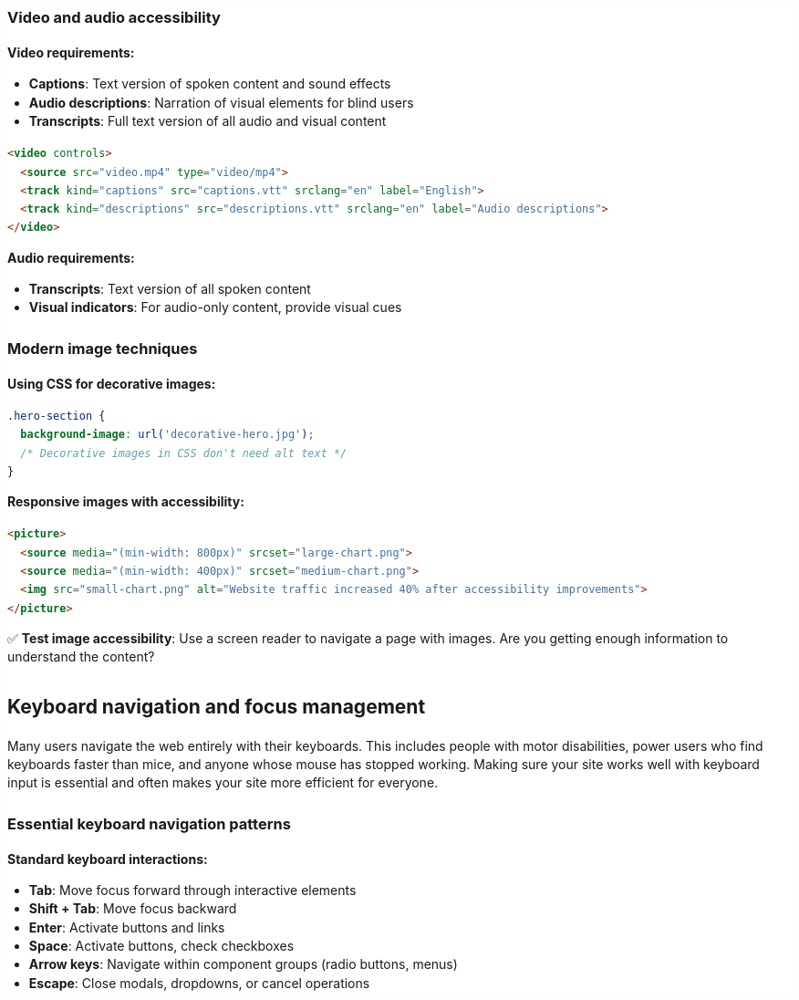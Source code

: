 ### Video and audio accessibility

**Video requirements:**
- **Captions**: Text version of spoken content and sound effects
- **Audio descriptions**: Narration of visual elements for blind users
- **Transcripts**: Full text version of all audio and visual content

```html
<video controls>
  <source src="video.mp4" type="video/mp4">
  <track kind="captions" src="captions.vtt" srclang="en" label="English">
  <track kind="descriptions" src="descriptions.vtt" srclang="en" label="Audio descriptions">
</video>
```

**Audio requirements:**
- **Transcripts**: Text version of all spoken content
- **Visual indicators**: For audio-only content, provide visual cues

### Modern image techniques

**Using CSS for decorative images:**
```css
.hero-section {
  background-image: url('decorative-hero.jpg');
  /* Decorative images in CSS don't need alt text */
}
```

**Responsive images with accessibility:**
```html
<picture>
  <source media="(min-width: 800px)" srcset="large-chart.png">
  <source media="(min-width: 400px)" srcset="medium-chart.png">
  <img src="small-chart.png" alt="Website traffic increased 40% after accessibility improvements">
</picture>
```

✅ **Test image accessibility**: Use a screen reader to navigate a page with images. Are you getting enough information to understand the content?

## Keyboard navigation and focus management

Many users navigate the web entirely with their keyboards. This includes people with motor disabilities, power users who find keyboards faster than mice, and anyone whose mouse has stopped working. Making sure your site works well with keyboard input is essential and often makes your site more efficient for everyone.

### Essential keyboard navigation patterns

**Standard keyboard interactions:**
- **Tab**: Move focus forward through interactive elements
- **Shift + Tab**: Move focus backward
- **Enter**: Activate buttons and links
- **Space**: Activate buttons, check checkboxes
- **Arrow keys**: Navigate within component groups (radio buttons, menus)
- **Escape**: Close modals, dropdowns, or cancel operations
